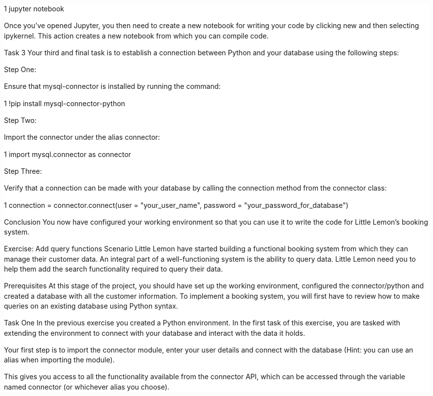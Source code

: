 1
jupyter notebook 

Once you’ve opened Jupyter, you then need to create a new notebook for writing your code by clicking new and then selecting ipykernel. This action creates a new notebook from which you can compile code.


Task 3
Your third and final task is to establish a connection between Python and your database using the following steps:


Step One: 

Ensure that mysql-connector is installed by running the command:

1
!pip install mysql-connector-python

Step Two: 

Import the connector under the alias connector:

1
import mysql.connector as connector

Step Three: 

Verify that a connection can be made with your database by calling the connection method from the connector class: 

1
connection = connector.connect(user = "your_user_name", password = "your_password_for_database")

Conclusion
You now have configured your working environment so that you can use it to write the code for Little Lemon’s booking system.

Exercise: Add query functions
Scenario 
Little Lemon have started building a functional booking system from which they can manage their customer data. An integral part of a well-functioning system is the ability to query data. Little Lemon need you to help them add the search functionality required to query their data. 


Prerequisites
At this stage of the project, you should have set up the working environment, configured the connector/python and created a database with all the customer information. To implement a booking system, you will first have to review how to make queries on an existing database using Python syntax.


Task One
In the previous exercise you created a Python environment. In the first task of this exercise, you are tasked with extending the environment to connect with your database and interact with the data it holds. 

Your first step is to import the connector module, enter your user details and connect with the database (Hint: you can use an alias when importing the module).

This gives you access to all the functionality available from the connector API, which can be accessed through the variable named connector (or whichever alias you choose). 
